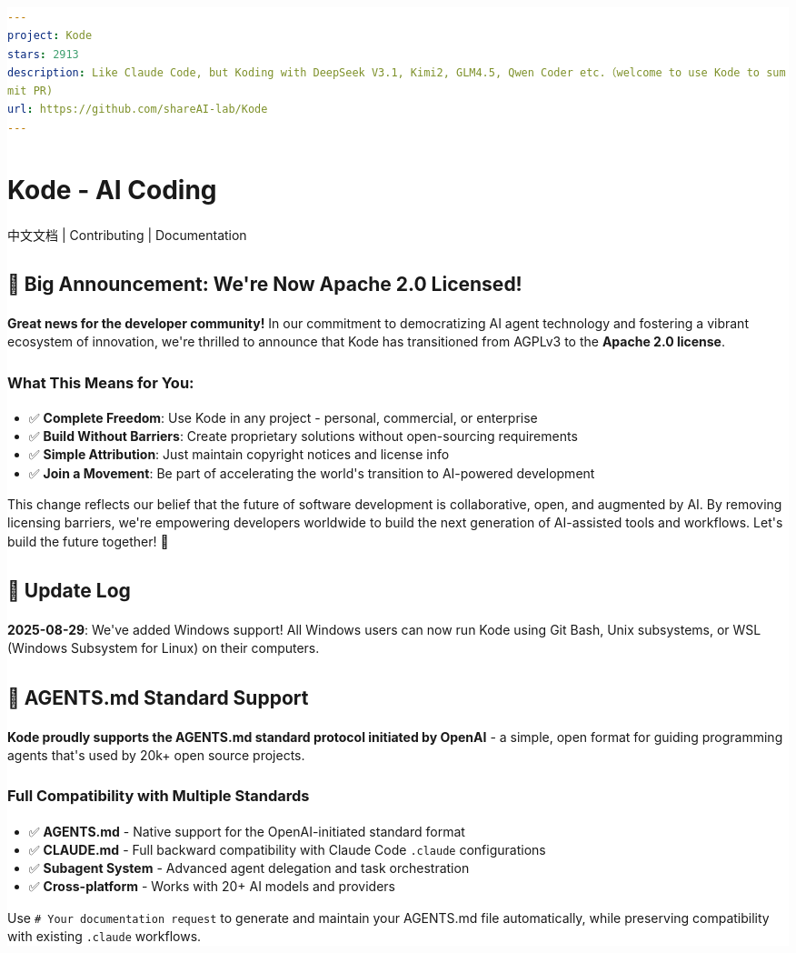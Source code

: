 ```yaml
---
project: Kode
stars: 2913
description: Like Claude Code, but Koding with DeepSeek V3.1, Kimi2, GLM4.5, Qwen Coder etc.（welcome to use Kode to summit PR)
url: https://github.com/shareAI-lab/Kode
---
```


Kode - AI Coding
================

  

中文文档 | Contributing | Documentation

🎉 Big Announcement: We're Now Apache 2.0 Licensed!
---------------------------------------------------

**Great news for the developer community!** In our commitment to democratizing AI agent technology and fostering a vibrant ecosystem of innovation, we're thrilled to announce that Kode has transitioned from AGPLv3 to the **Apache 2.0 license**.

### What This Means for You:

-   ✅ **Complete Freedom**: Use Kode in any project - personal, commercial, or enterprise
-   ✅ **Build Without Barriers**: Create proprietary solutions without open-sourcing requirements
-   ✅ **Simple Attribution**: Just maintain copyright notices and license info
-   ✅ **Join a Movement**: Be part of accelerating the world's transition to AI-powered development

This change reflects our belief that the future of software development is collaborative, open, and augmented by AI. By removing licensing barriers, we're empowering developers worldwide to build the next generation of AI-assisted tools and workflows. Let's build the future together! 🚀

📢 Update Log
-------------

**2025-08-29**: We've added Windows support! All Windows users can now run Kode using Git Bash, Unix subsystems, or WSL (Windows Subsystem for Linux) on their computers.

🤝 AGENTS.md Standard Support
-----------------------------

**Kode proudly supports the AGENTS.md standard protocol initiated by OpenAI** - a simple, open format for guiding programming agents that's used by 20k+ open source projects.

### Full Compatibility with Multiple Standards

-   ✅ **AGENTS.md** - Native support for the OpenAI-initiated standard format
-   ✅ **CLAUDE.md** - Full backward compatibility with Claude Code `.claude` configurations
-   ✅ **Subagent System** - Advanced agent delegation and task orchestration
-   ✅ **Cross-platform** - Works with 20+ AI models and providers

Use `# Your documentation request` to generate and maintain your AGENTS.md file automatically, while preserving compatibility with existing `.claude` workflows.
